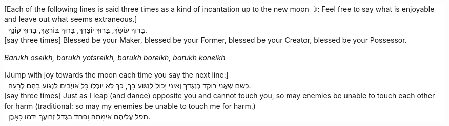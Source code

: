 </span></div></td>
 
<td width="53%"><div class="english">
[Each of the following lines is said three times as a kind of incantation up to the new moon ☽:
Feel free to say what is enjoyable and leave out what seems extraneous.]
</div></td></tr>
    
    
<tr><td width="46%"><div class="liturgy"><span lang="he">
&nbsp;
בָּרוּךְ עוֹשֵֹךְ, 
בָּרוּךְ יוֹצְרֵךְ, 
בָּרוּךְ בּוֹרְאֵךְ, 
בָּרוּךְ קוֹנֵךְ.
</span></div></td>
 
<td width="53%"><div class="english">
[say three times] 
Blessed be your Maker, 
blessed be your Former, 
blessed be your Creator, 
blessed be your Possessor.

<em>Barukh oseikh, 
barukh yotsreikh, 
barukh boreikh, 
barukh koneikh</em>
</div></td></tr>


<tr><td width="46%"><div class="liturgy"><span lang="he">
</span></div></td>
 
<td width="53%"><div class="english">
[Jump with joy towards the moon each time you say the next line:]
</div></td></tr>
    
    
<tr><td width="46%"><div class="liturgy"><span lang="he">
&nbsp;
כְּשֵׁם שֶׁאֲנִי רוֹקֵד כְּנֶגְדֵּךְ וְאֵינִי יָכוֹל לִנְגּוֹעַ בָּךְ, 
כַּךְ לֹא יוּכְלוּ כָּל אוֹיְבים לִנְגוֹעַ בָּהֶם לְרָעָה.
</span></div></td>
 
<td width="53%"><div class="english">
[say three times] 
Just as I leap (and dance) opposite you and cannot touch you, 
so may enemies be unable to touch each other for harm (traditional: so may my enemies be unable to touch me for harm.) 
</div></td></tr>


<tr><td width="46%"><div class="liturgy"><span lang="he">
&nbsp;
תִּפֹּל עֲלֵיהֶם אֵימָתָה 
וָפַחַד בִּגְדֹל זְרוֹעֲךָ יִדְּמוּ כָּאָבֶן. 
</span></div></td>
 